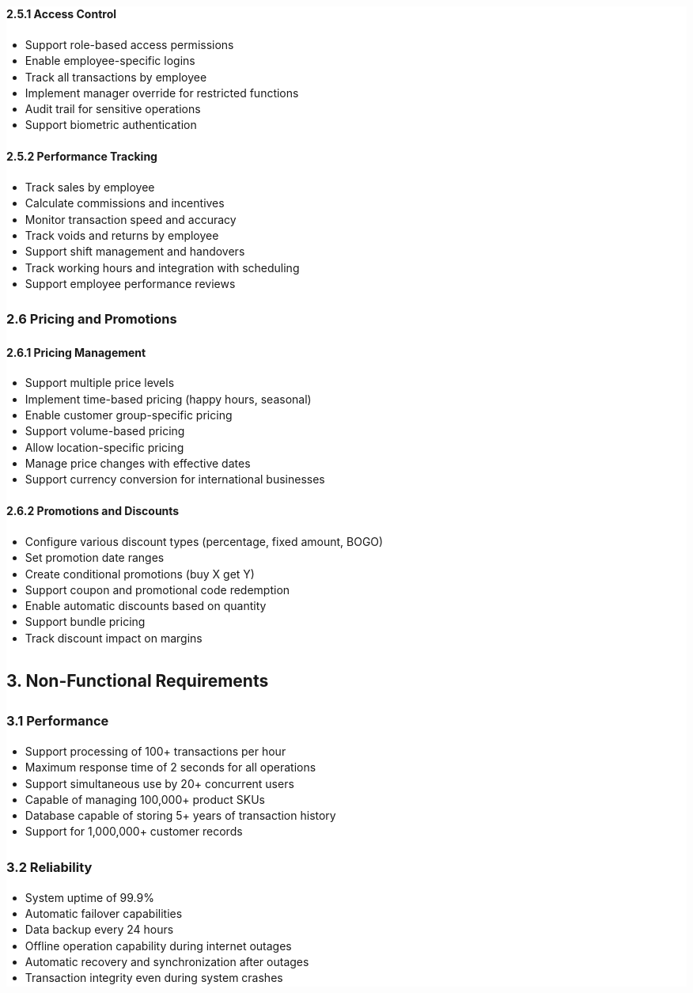 #### 2.5.1 Access Control
- Support role-based access permissions
- Enable employee-specific logins
- Track all transactions by employee
- Implement manager override for restricted functions
- Audit trail for sensitive operations
- Support biometric authentication

#### 2.5.2 Performance Tracking
- Track sales by employee
- Calculate commissions and incentives
- Monitor transaction speed and accuracy
- Track voids and returns by employee
- Support shift management and handovers
- Track working hours and integration with scheduling
- Support employee performance reviews

### 2.6 Pricing and Promotions

#### 2.6.1 Pricing Management
- Support multiple price levels
- Implement time-based pricing (happy hours, seasonal)
- Enable customer group-specific pricing
- Support volume-based pricing
- Allow location-specific pricing
- Manage price changes with effective dates
- Support currency conversion for international businesses

#### 2.6.2 Promotions and Discounts
- Configure various discount types (percentage, fixed amount, BOGO)
- Set promotion date ranges
- Create conditional promotions (buy X get Y)
- Support coupon and promotional code redemption
- Enable automatic discounts based on quantity
- Support bundle pricing
- Track discount impact on margins

## 3. Non-Functional Requirements

### 3.1 Performance
- Support processing of 100+ transactions per hour
- Maximum response time of 2 seconds for all operations
- Support simultaneous use by 20+ concurrent users
- Capable of managing 100,000+ product SKUs
- Database capable of storing 5+ years of transaction history
- Support for 1,000,000+ customer records

### 3.2 Reliability
- System uptime of 99.9%
- Automatic failover capabilities
- Data backup every 24 hours
- Offline operation capability during internet outages
- Automatic recovery and synchronization after outages
- Transaction integrity even during system crashes

